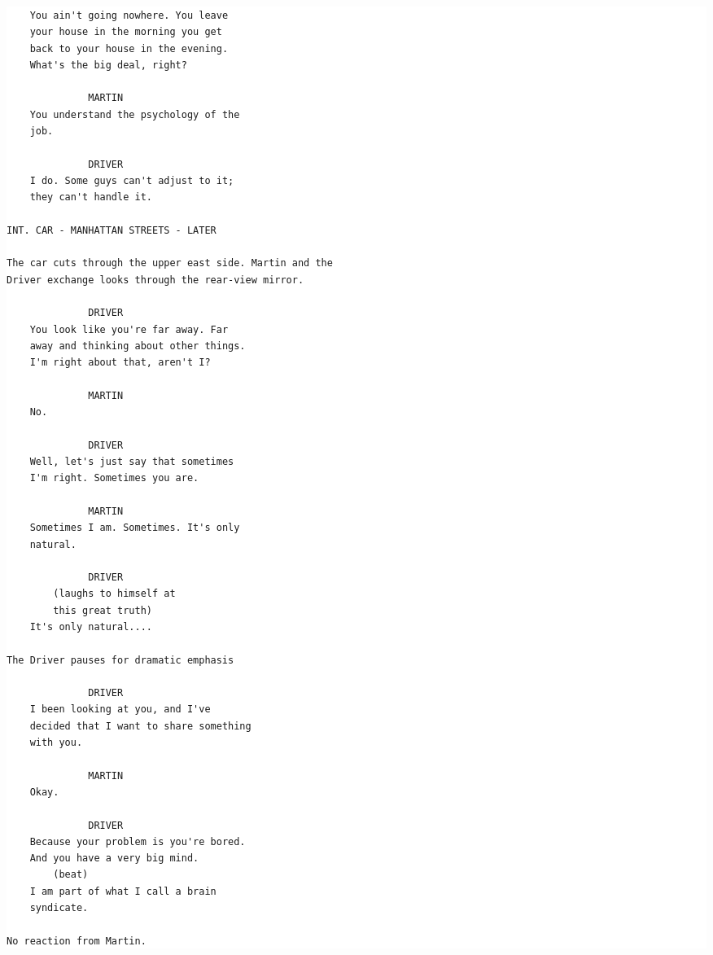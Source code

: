 		You ain't going nowhere. You leave 
		your house in the morning you get 
		back to your house in the evening. 
		What's the big deal, right?

				  MARTIN
		You understand the psychology of the 
		job.

				  DRIVER
		I do. Some guys can't adjust to it; 
		they can't handle it.

	INT. CAR - MANHATTAN STREETS - LATER

	The car cuts through the upper east side. Martin and the 
	Driver exchange looks through the rear-view mirror.

				  DRIVER
		You look like you're far away. Far 
		away and thinking about other things. 
		I'm right about that, aren't I?

				  MARTIN
		No.

				  DRIVER
		Well, let's just say that sometimes 
		I'm right. Sometimes you are.

				  MARTIN
		Sometimes I am. Sometimes. It's only 
		natural.

				  DRIVER
			(laughs to himself at 
			this great truth)
		It's only natural....

	The Driver pauses for dramatic emphasis

				  DRIVER
		I been looking at you, and I've 
		decided that I want to share something 
		with you.

				  MARTIN
		Okay.

				  DRIVER
		Because your problem is you're bored. 
		And you have a very big mind.
			(beat)
		I am part of what I call a brain 
		syndicate.

	No reaction from Martin.
